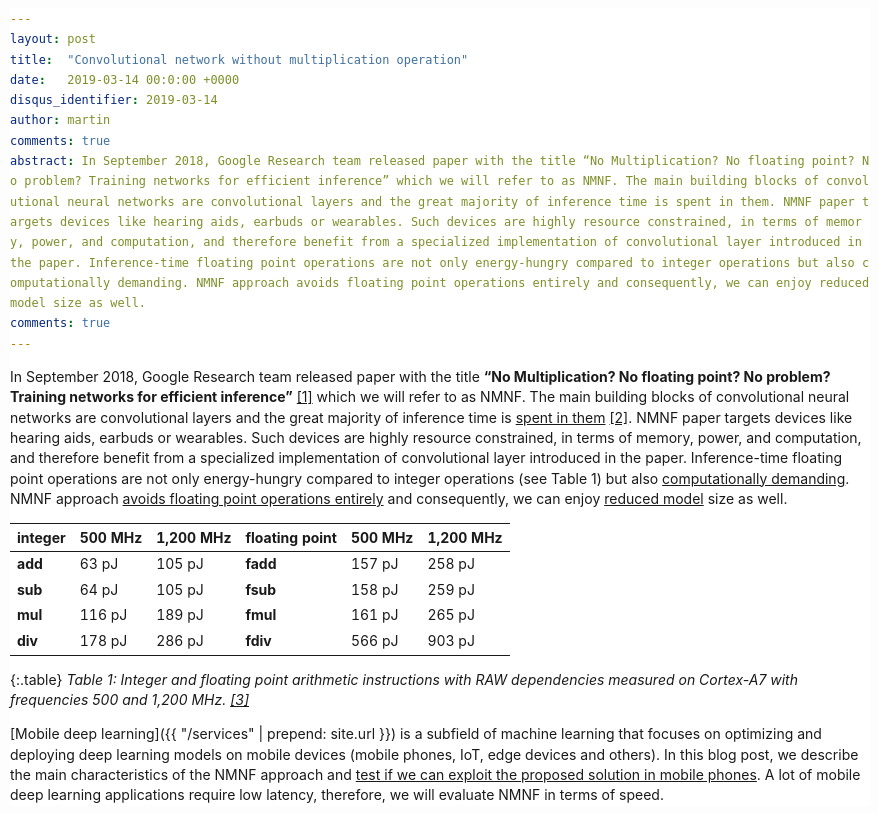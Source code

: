 ```yaml
---
layout: post
title:  "Convolutional network without multiplication operation"
date:   2019-03-14 00:0:00 +0000
disqus_identifier: 2019-03-14
author: martin
comments: true
abstract: In September 2018, Google Research team released paper with the title “No Multiplication? No floating point? No problem? Training networks for efficient inference” which we will refer to as NMNF. The main building blocks of convolutional neural networks are convolutional layers and the great majority of inference time is spent in them. NMNF paper targets devices like hearing aids, earbuds or wearables. Such devices are highly resource constrained, in terms of memory, power, and computation, and therefore benefit from a specialized implementation of convolutional layer introduced in the paper. Inference-time floating point operations are not only energy-hungry compared to integer operations but also computationally demanding. NMNF approach avoids floating point operations entirely and consequently, we can enjoy reduced model size as well.
comments: true
---
```


In September 2018, Google Research team released paper with the title **“No Multiplication? No floating point? No problem? Training networks for efficient inference”** <a href="#nmnf_ref">[1]</a> which we will refer to as NMNF.
The main building blocks of convolutional neural networks are convolutional layers and the great majority of inference time is <a href="#figure7">spent in them</a> <a href="#lmgemm_ref">[2]</a>.
NMNF paper targets devices like hearing aids, earbuds or wearables.
Such devices are highly resource constrained, in terms of memory, power, and computation, and therefore benefit from a specialized implementation of convolutional layer introduced in the paper.
Inference-time floating point operations are not only energy-hungry compared to integer operations (see Table 1) but also <a href="http://nicolas.limare.net/pro/notes/2014/12/12_arit_speed/#index3h2" target="_blank">computationally demanding</a>.
NMNF approach <a href="#remaining-inefficiencies">avoids floating point operations entirely</a>
and consequently, we can enjoy <a href="#memory-savings">reduced model</a> size as well.

| integer  | 500 MHz | 1,200 MHz | floating point | 500 MHz | 1,200 MHz |
|----------|---------|----------|----------------|---------|-----------|
| **add**  | 63 pJ   | 105 pJ   | **fadd**       | 157 pJ  | 258 pJ    |
| **sub**  | 64 pJ   | 105 pJ   | **fsub**       | 158 pJ  | 259 pJ    |
| **mul**  | 116 pJ  | 189 pJ   | **fmul**       | 161 pJ  | 265 pJ    |
| **div**  | 178 pJ  | 286 pJ   | **fdiv**       | 566 pJ  | 903 pJ    |
{:.table}
*Table 1:
Integer and floating point arithmetic instructions with RAW dependencies measured on Cortex-A7 with frequencies 500 and 1,200 MHz. <a href="#compener_ref">[3]</a>*


[Mobile deep learning]({{ "/services" | prepend: site.url }}) is a subfield of machine learning that focuses on optimizing and deploying deep learning models on mobile devices (mobile phones, IoT, edge devices and others).
In this blog post, we describe the main characteristics of the NMNF approach and <a href="#speed-comparison">test if we can exploit the proposed solution in mobile phones</a>.
A lot of mobile deep learning applications require low latency, therefore, we will evaluate NMNF in terms of speed.
